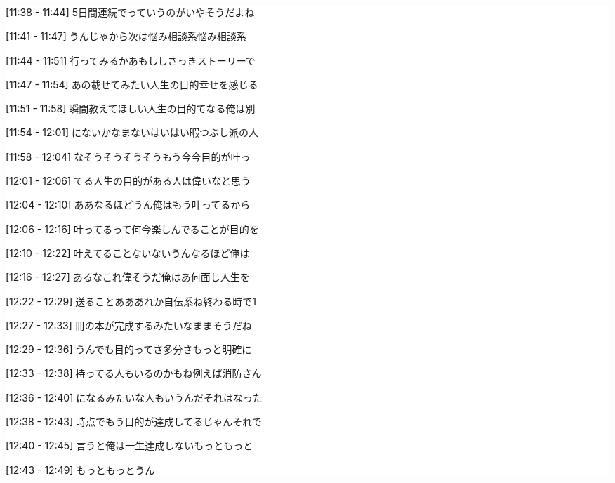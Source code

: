 [11:38 - 11:44]
5日間連続でっていうのがいやそうだよね

[11:41 - 11:47]
うんじゃから次は悩み相談系悩み相談系

[11:44 - 11:51]
行ってみるかあもししさっきストーリーで

[11:47 - 11:54]
あの載せてみたい人生の目的幸せを感じる

[11:51 - 11:58]
瞬間教えてほしい人生の目的てなる俺は別

[11:54 - 12:01]
にないかなまないはいはい暇つぶし派の人

[11:58 - 12:04]
なそうそうそうそうもう今今目的が叶っ

[12:01 - 12:06]
てる人生の目的がある人は偉いなと思う

[12:04 - 12:10]
ああなるほどうん俺はもう叶ってるから

[12:06 - 12:16]
叶ってるって何今楽しんでることが目的を

[12:10 - 12:22]
叶えてることないないうんなるほど俺は

[12:16 - 12:27]
あるなこれ偉そうだ俺はあ何面し人生を

[12:22 - 12:29]
送ることあああれか自伝系ね終わる時で1

[12:27 - 12:33]
冊の本が完成するみたいなままそうだね

[12:29 - 12:36]
うんでも目的ってさ多分さもっと明確に

[12:33 - 12:38]
持ってる人もいるのかもね例えば消防さん

[12:36 - 12:40]
になるみたいな人もいうんだそれはなった

[12:38 - 12:43]
時点でもう目的が達成してるじゃんそれで

[12:40 - 12:45]
言うと俺は一生達成しないもっともっと

[12:43 - 12:49]
もっともっとうん
